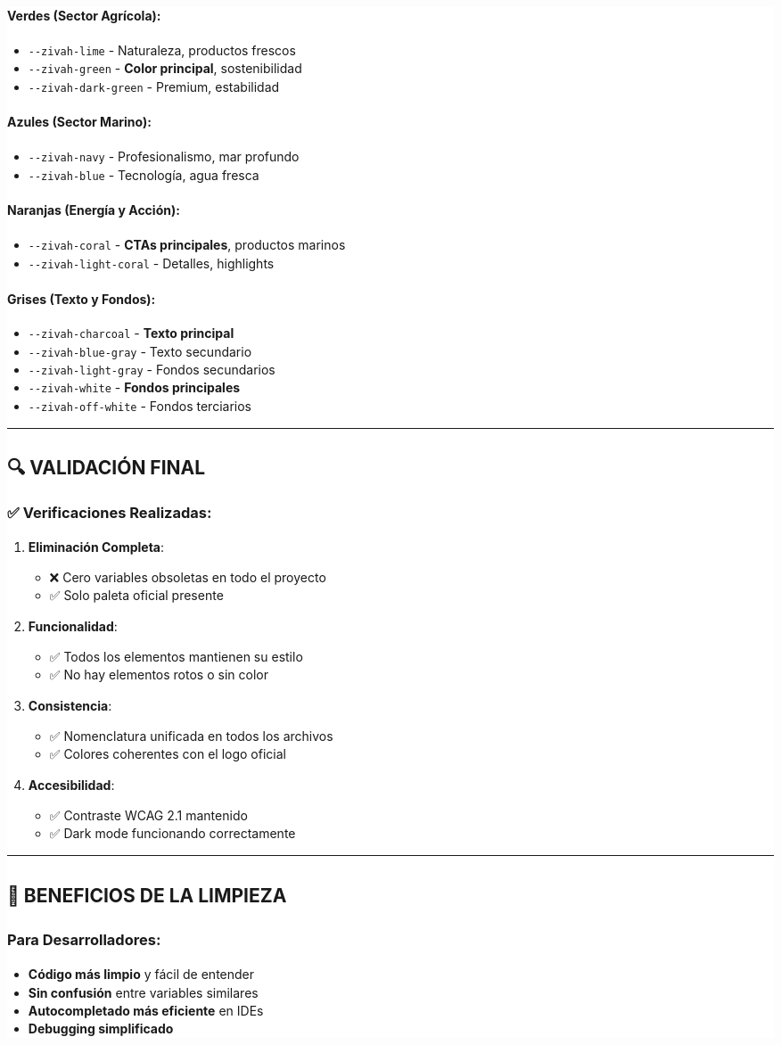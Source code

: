 #### **Verdes (Sector Agrícola):**
- `--zivah-lime` - Naturaleza, productos frescos
- `--zivah-green` - **Color principal**, sostenibilidad
- `--zivah-dark-green` - Premium, estabilidad

#### **Azules (Sector Marino):**
- `--zivah-navy` - Profesionalismo, mar profundo
- `--zivah-blue` - Tecnología, agua fresca

#### **Naranjas (Energía y Acción):**
- `--zivah-coral` - **CTAs principales**, productos marinos
- `--zivah-light-coral` - Detalles, highlights

#### **Grises (Texto y Fondos):**
- `--zivah-charcoal` - **Texto principal**
- `--zivah-blue-gray` - Texto secundario
- `--zivah-light-gray` - Fondos secundarios
- `--zivah-white` - **Fondos principales**
- `--zivah-off-white` - Fondos terciarios

---

## 🔍 **VALIDACIÓN FINAL**

### **✅ Verificaciones Realizadas:**

1. **Eliminación Completa**: 
   - ❌ Cero variables obsoletas en todo el proyecto
   - ✅ Solo paleta oficial presente

2. **Funcionalidad**: 
   - ✅ Todos los elementos mantienen su estilo
   - ✅ No hay elementos rotos o sin color

3. **Consistencia**: 
   - ✅ Nomenclatura unificada en todos los archivos
   - ✅ Colores coherentes con el logo oficial

4. **Accesibilidad**: 
   - ✅ Contraste WCAG 2.1 mantenido
   - ✅ Dark mode funcionando correctamente

---

## 🚀 **BENEFICIOS DE LA LIMPIEZA**

### **Para Desarrolladores:**
- **Código más limpio** y fácil de entender
- **Sin confusión** entre variables similares
- **Autocompletado más eficiente** en IDEs
- **Debugging simplificado**
